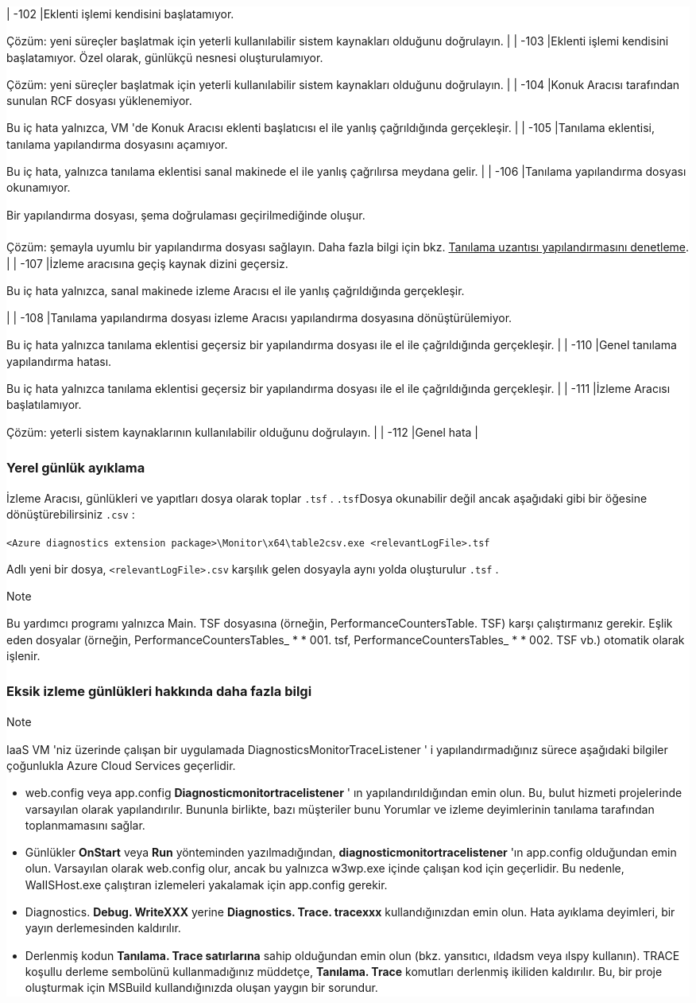 | -102 |Eklenti işlemi kendisini başlatamıyor.<p><p>Çözüm: yeni süreçler başlatmak için yeterli kullanılabilir sistem kaynakları olduğunu doğrulayın. |
| -103 |Eklenti işlemi kendisini başlatamıyor. Özel olarak, günlükçü nesnesi oluşturulamıyor.<p><p>Çözüm: yeni süreçler başlatmak için yeterli kullanılabilir sistem kaynakları olduğunu doğrulayın. |
| -104 |Konuk Aracısı tarafından sunulan RCF dosyası yüklenemiyor.<p><p>Bu iç hata yalnızca, VM 'de Konuk Aracısı eklenti başlatıcısı el ile yanlış çağrıldığında gerçekleşir. |
| -105 |Tanılama eklentisi, tanılama yapılandırma dosyasını açamıyor.<p><p>Bu iç hata, yalnızca tanılama eklentisi sanal makinede el ile yanlış çağrılırsa meydana gelir. |
| -106 |Tanılama yapılandırma dosyası okunamıyor.<p><p>Bir yapılandırma dosyası, şema doğrulaması geçirilmediğinde oluşur. <br><br>Çözüm: şemayla uyumlu bir yapılandırma dosyası sağlayın. Daha fazla bilgi için bkz. [Tanılama uzantısı yapılandırmasını denetleme](#how-to-check-diagnostics-extension-configuration). |
| -107 |İzleme aracısına geçiş kaynak dizini geçersiz.<p><p>Bu iç hata yalnızca, sanal makinede izleme Aracısı el ile yanlış çağrıldığında gerçekleşir.</p> |
| -108 |Tanılama yapılandırma dosyası izleme Aracısı yapılandırma dosyasına dönüştürülemiyor.<p><p>Bu iç hata yalnızca tanılama eklentisi geçersiz bir yapılandırma dosyası ile el ile çağrıldığında gerçekleşir. |
| -110 |Genel tanılama yapılandırma hatası.<p><p>Bu iç hata yalnızca tanılama eklentisi geçersiz bir yapılandırma dosyası ile el ile çağrıldığında gerçekleşir. |
| -111 |İzleme Aracısı başlatılamıyor.<p><p>Çözüm: yeterli sistem kaynaklarının kullanılabilir olduğunu doğrulayın. |
| -112 |Genel hata |

### <a name="local-log-extraction"></a>Yerel günlük ayıklama
İzleme Aracısı, günlükleri ve yapıtları dosya olarak toplar `.tsf` . `.tsf`Dosya okunabilir değil ancak aşağıdaki gibi bir öğesine dönüştürebilirsiniz `.csv` :

```
<Azure diagnostics extension package>\Monitor\x64\table2csv.exe <relevantLogFile>.tsf
```
Adlı yeni bir dosya, `<relevantLogFile>.csv` karşılık gelen dosyayla aynı yolda oluşturulur `.tsf` .

>[!NOTE]
> Bu yardımcı programı yalnızca Main. TSF dosyasına (örneğin, PerformanceCountersTable. TSF) karşı çalıştırmanız gerekir. Eşlik eden dosyalar (örneğin, PerformanceCountersTables_ \* \* 001. tsf, PerformanceCountersTables_ \* \* 002. TSF vb.) otomatik olarak işlenir.

### <a name="more-about-missing-trace-logs"></a>Eksik izleme günlükleri hakkında daha fazla bilgi

>[!NOTE]
> IaaS VM 'niz üzerinde çalışan bir uygulamada DiagnosticsMonitorTraceListener ' i yapılandırmadığınız sürece aşağıdaki bilgiler çoğunlukla Azure Cloud Services geçerlidir.

- web.config veya app.config **Diagnosticmonitortracelistener** ' ın yapılandırıldığından emin olun.  Bu, bulut hizmeti projelerinde varsayılan olarak yapılandırılır. Bununla birlikte, bazı müşteriler bunu Yorumlar ve izleme deyimlerinin tanılama tarafından toplanmamasını sağlar.

- Günlükler **OnStart** veya **Run** yönteminden yazılmadığından, **diagnosticmonitortracelistener** 'ın app.config olduğundan emin olun.  Varsayılan olarak web.config olur, ancak bu yalnızca w3wp.exe içinde çalışan kod için geçerlidir. Bu nedenle, WaIISHost.exe çalıştıran izlemeleri yakalamak için app.config gerekir.

- Diagnostics. **Debug. WriteXXX** yerine **Diagnostics. Trace. tracexxx** kullandığınızdan emin olun. Hata ayıklama deyimleri, bir yayın derlemesinden kaldırılır.

- Derlenmiş kodun **Tanılama. Trace satırlarına** sahip olduğundan emin olun (bkz. yansıtıcı, ıldadsm veya ılspy kullanın). TRACE koşullu derleme sembolünü kullanmadığınız müddetçe, **Tanılama. Trace** komutları derlenmiş ikiliden kaldırılır. Bu, bir proje oluşturmak için MSBuild kullandığınızda oluşan yaygın bir sorundur.   
